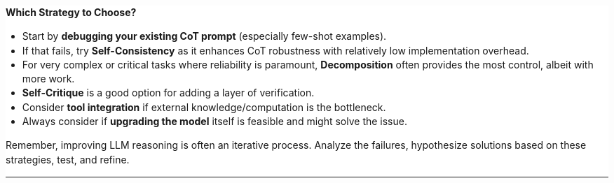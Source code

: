 **Which Strategy to Choose?**

*   Start by **debugging your existing CoT prompt** (especially few-shot examples).
*   If that fails, try **Self-Consistency** as it enhances CoT robustness with relatively low implementation overhead.
*   For very complex or critical tasks where reliability is paramount, **Decomposition** often provides the most control, albeit with more work.
*   **Self-Critique** is a good option for adding a layer of verification.
*   Consider **tool integration** if external knowledge/computation is the bottleneck.
*   Always consider if **upgrading the model** itself is feasible and might solve the issue.

Remember, improving LLM reasoning is often an iterative process. Analyze the failures, hypothesize solutions based on these strategies, test, and refine.

---
